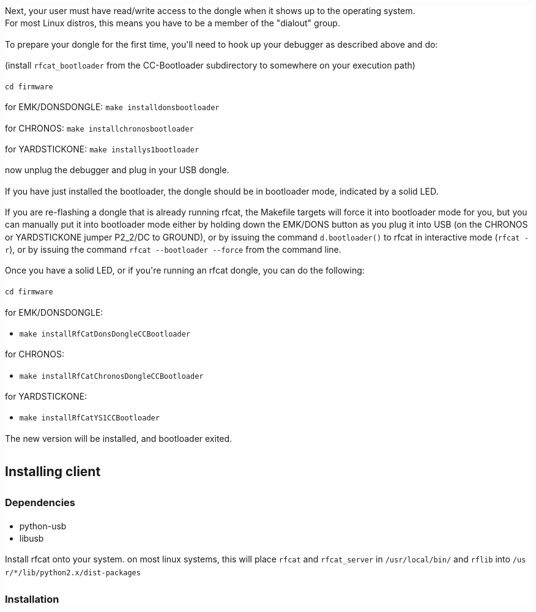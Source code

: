 Next, your user must have read/write access to the dongle when it shows up to the operating system.  
For most Linux distros, this means you have to be a member of the "dialout" group.

To prepare your dongle for the first time, you'll need to hook up your debugger as described above and do:

(install `rfcat_bootloader` from the CC-Bootloader subdirectory to somewhere on your execution path)

`cd firmware`

for EMK/DONSDONGLE:
  `make installdonsbootloader`

for CHRONOS:
  `make installchronosbootloader`

for YARDSTICKONE:
  `make installys1bootloader`

now unplug the debugger and plug in your USB dongle.

If you have just installed the bootloader, the dongle should be in bootloader mode, indicated by a solid LED. 

If you are re-flashing a dongle that is already running rfcat, the Makefile targets will force it into bootloader
mode for you, but you can manually put it into bootloader mode either by holding down the EMK/DONS button as you plug 
it into USB (on the CHRONOS or YARDSTICKONE jumper P2_2/DC to GROUND), or by issuing the command `d.bootloader()` to rfcat in interactive 
mode (`rfcat -r`), or by issuing the command `rfcat --bootloader --force` from the command line.

Once you have a solid LED, or if you're running an rfcat dongle, you can do the following:

`cd firmware`

for EMK/DONSDONGLE:
* `make installRfCatDonsDongleCCBootloader`

for CHRONOS:
* `make installRfCatChronosDongleCCBootloader`

for YARDSTICKONE:
* `make installRfCatYS1CCBootloader`

The new version will be installed, and bootloader exited.

## Installing client

### Dependencies
* python-usb
* libusb

Install rfcat onto your system.  on most linux systems, this will place `rfcat` and `rfcat_server` in `/usr/local/bin/` and `rflib` into `/usr/*/lib/python2.x/dist-packages`

### Installation

